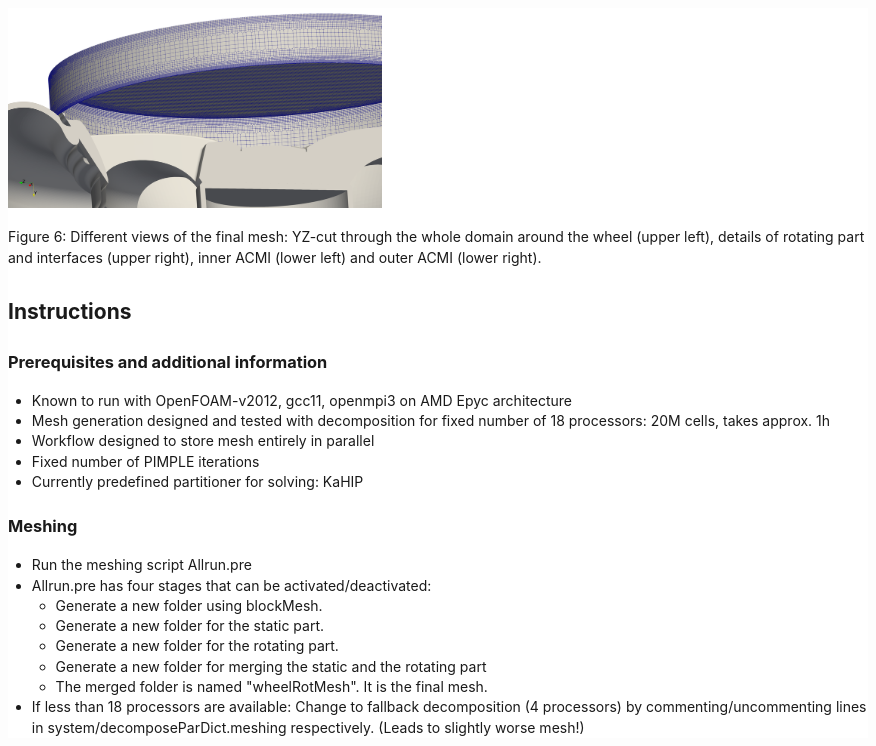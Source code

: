 <img src="figures/mesh_ACMI_detail2.png" alt="Figure 6d" height="200">

Figure 6: Different views of the final mesh: YZ-cut through the whole domain around the wheel (upper left), details of rotating part and interfaces (upper right), inner ACMI (lower left) and outer ACMI (lower right).

## Instructions
### Prerequisites and additional information
- Known to run with OpenFOAM-v2012, gcc11, openmpi3 on AMD Epyc architecture
- Mesh generation designed and tested with decomposition for fixed number of 18 processors: 20M cells, takes approx. 1h
- Workflow designed to store mesh entirely in parallel 
- Fixed number of PIMPLE iterations
- Currently predefined partitioner for solving: KaHIP

### Meshing
- Run the meshing script Allrun.pre
- Allrun.pre has four stages that can be activated/deactivated:
  - Generate a new folder using blockMesh.
  - Generate a new folder for the static part.
  - Generate a new folder for the rotating part.
  - Generate a new folder for merging the static and the rotating part
  - The merged folder is named "wheelRotMesh". It is the final mesh.
- If less than 18 processors are available: Change to fallback decomposition (4 processors) by commenting/uncommenting lines in system/decomposeParDict.meshing respectively. (Leads to slightly worse mesh!)
